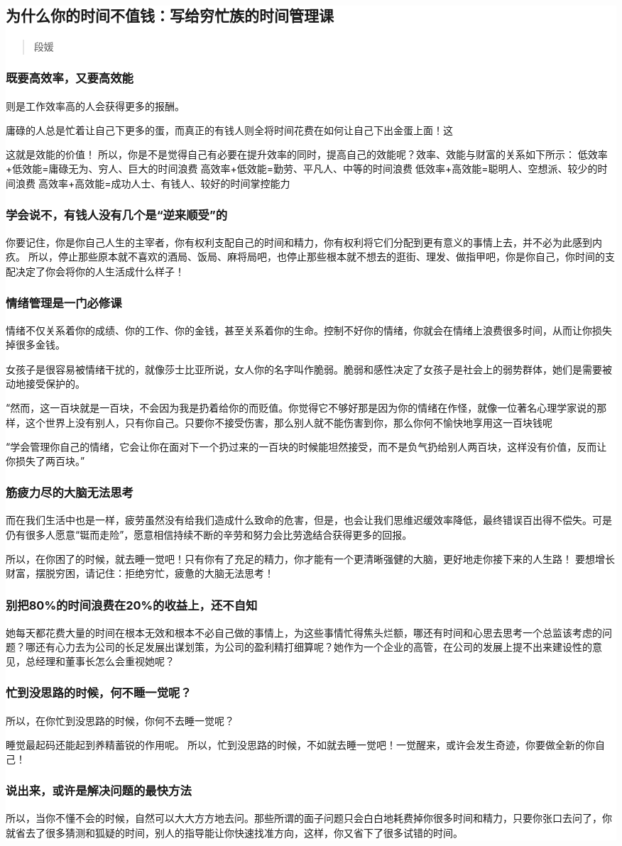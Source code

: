 ## 为什么你的时间不值钱：写给穷忙族的时间管理课
> 段媛

### 既要高效率，又要高效能

则是工作效率高的人会获得更多的报酬。

庸碌的人总是忙着让自己下更多的蛋，而真正的有钱人则全将时间花费在如何让自己下出金蛋上面！这

这就是效能的价值！
所以，你是不是觉得自己有必要在提升效率的同时，提高自己的效能呢？效率、效能与财富的关系如下所示：
低效率+低效能=庸碌无为、穷人、巨大的时间浪费
高效率+低效能=勤劳、平凡人、中等的时间浪费
低效率+高效能=聪明人、空想派、较少的时间浪费
高效率+高效能=成功人士、有钱人、较好的时间掌控能力

### 学会说不，有钱人没有几个是“逆来顺受”的

你要记住，你是你自己人生的主宰者，你有权利支配自己的时间和精力，你有权利将它们分配到更有意义的事情上去，并不必为此感到内疚。
所以，停止那些原本就不喜欢的酒局、饭局、麻将局吧，也停止那些根本就不想去的逛街、理发、做指甲吧，你是你自己，你时间的支配决定了你会将你的人生活成什么样子！

### 情绪管理是一门必修课

情绪不仅关系着你的成绩、你的工作、你的金钱，甚至关系着你的生命。控制不好你的情绪，你就会在情绪上浪费很多时间，从而让你损失掉很多金钱。

女孩子是很容易被情绪干扰的，就像莎士比亚所说，女人你的名字叫作脆弱。脆弱和感性决定了女孩子是社会上的弱势群体，她们是需要被动地接受保护的。

“然而，这一百块就是一百块，不会因为我是扔着给你的而贬值。你觉得它不够好那是因为你的情绪在作怪，就像一位著名心理学家说的那样，这个世界上没有别人，只有你自己。只要你不接受伤害，那么别人就不能伤害到你，那么你何不愉快地享用这一百块钱呢

“学会管理你自己的情绪，它会让你在面对下一个扔过来的一百块的时候能坦然接受，而不是负气扔给别人两百块，这样没有价值，反而让你损失了两百块。”

### 筋疲力尽的大脑无法思考

而在我们生活中也是一样，疲劳虽然没有给我们造成什么致命的危害，但是，也会让我们思维迟缓效率降低，最终错误百出得不偿失。可是仍有很多人愿意“铤而走险”，愿意相信持续不断的辛劳和努力会比劳逸结合获得更多的回报。

所以，在你困了的时候，就去睡一觉吧！只有你有了充足的精力，你才能有一个更清晰强健的大脑，更好地走你接下来的人生路！
要想增长财富，摆脱穷困，请记住：拒绝穷忙，疲惫的大脑无法思考！

### 别把80%的时间浪费在20%的收益上，还不自知

她每天都花费大量的时间在根本无效和根本不必自己做的事情上，为这些事情忙得焦头烂额，哪还有时间和心思去思考一个总监该考虑的问题？哪还有心力去为公司的长足发展出谋划策，为公司的盈利精打细算呢？她作为一个企业的高管，在公司的发展上提不出来建设性的意见，总经理和董事长怎么会重视她呢？

### 忙到没思路的时候，何不睡一觉呢？

所以，在你忙到没思路的时候，你何不去睡一觉呢？

睡觉最起码还能起到养精蓄锐的作用呢。
所以，忙到没思路的时候，不如就去睡一觉吧！一觉醒来，或许会发生奇迹，你要做全新的你自己！

### 说出来，或许是解决问题的最快方法

所以，当你不懂不会的时候，自然可以大大方方地去问。那些所谓的面子问题只会白白地耗费掉你很多时间和精力，只要你张口去问了，你就省去了很多猜测和狐疑的时间，别人的指导能让你快速找准方向，这样，你又省下了很多试错的时间。
